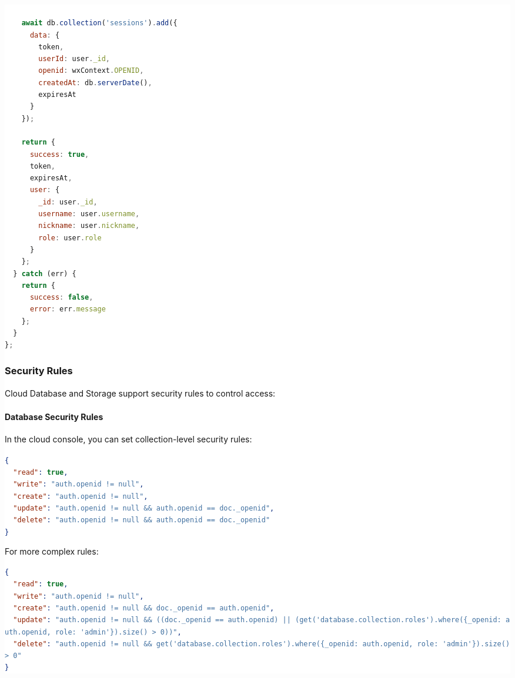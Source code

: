 ```javascript
    
    await db.collection('sessions').add({
      data: {
        token,
        userId: user._id,
        openid: wxContext.OPENID,
        createdAt: db.serverDate(),
        expiresAt
      }
    });
    
    return {
      success: true,
      token,
      expiresAt,
      user: {
        _id: user._id,
        username: user.username,
        nickname: user.nickname,
        role: user.role
      }
    };
  } catch (err) {
    return {
      success: false,
      error: err.message
    };
  }
};
```

### Security Rules

Cloud Database and Storage support security rules to control access:

#### Database Security Rules

In the cloud console, you can set collection-level security rules:

```json
{
  "read": true,
  "write": "auth.openid != null",
  "create": "auth.openid != null",
  "update": "auth.openid != null && auth.openid == doc._openid",
  "delete": "auth.openid != null && auth.openid == doc._openid"
}
```

For more complex rules:

```json
{
  "read": true,
  "write": "auth.openid != null",
  "create": "auth.openid != null && doc._openid == auth.openid",
  "update": "auth.openid != null && ((doc._openid == auth.openid) || (get('database.collection.roles').where({_openid: auth.openid, role: 'admin'}).size() > 0))",
  "delete": "auth.openid != null && get('database.collection.roles').where({_openid: auth.openid, role: 'admin'}).size() > 0"
}
```
